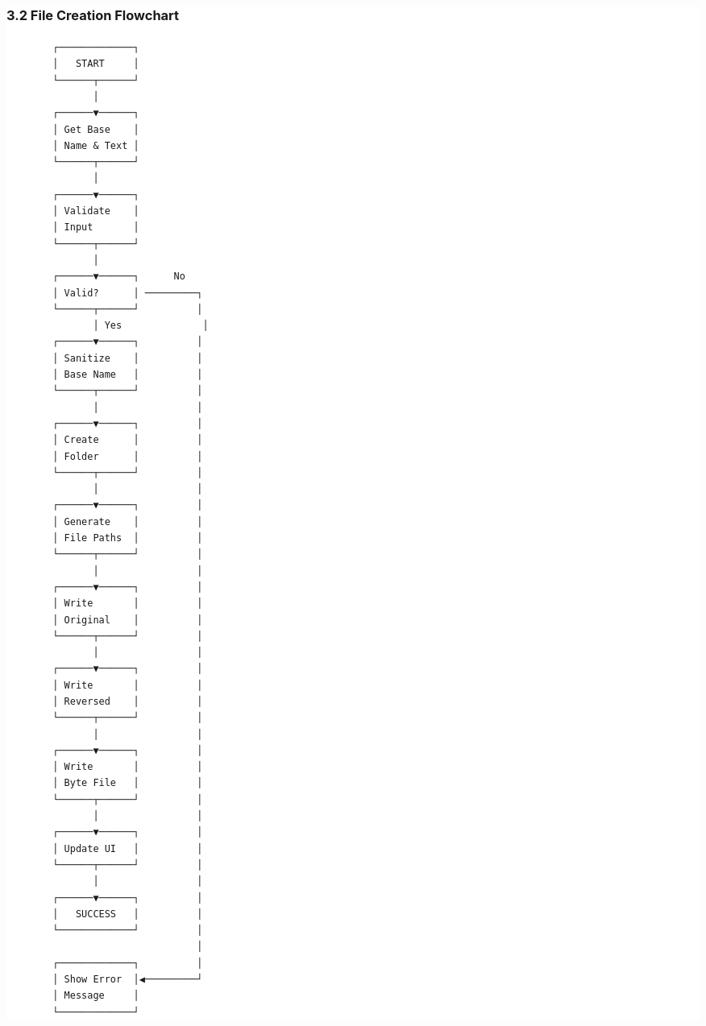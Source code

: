 ### 3.2 File Creation Flowchart

```
        ┌─────────────┐
        │   START     │
        └──────┬──────┘
               │
        ┌──────▼──────┐
        │ Get Base    │
        │ Name & Text │
        └──────┬──────┘
               │
        ┌──────▼──────┐
        │ Validate    │
        │ Input       │
        └──────┬──────┘
               │
        ┌──────▼──────┐      No
        │ Valid?      │ ─────────┐
        └──────┬──────┘          │
               │ Yes              │
        ┌──────▼──────┐          │
        │ Sanitize    │          │
        │ Base Name   │          │
        └──────┬──────┘          │
               │                 │
        ┌──────▼──────┐          │
        │ Create      │          │
        │ Folder      │          │
        └──────┬──────┘          │
               │                 │
        ┌──────▼──────┐          │
        │ Generate    │          │
        │ File Paths  │          │
        └──────┬──────┘          │
               │                 │
        ┌──────▼──────┐          │
        │ Write       │          │
        │ Original    │          │
        └──────┬──────┘          │
               │                 │
        ┌──────▼──────┐          │
        │ Write       │          │
        │ Reversed    │          │
        └──────┬──────┘          │
               │                 │
        ┌──────▼──────┐          │
        │ Write       │          │
        │ Byte File   │          │
        └──────┬──────┘          │
               │                 │
        ┌──────▼──────┐          │
        │ Update UI   │          │
        └──────┬──────┘          │
               │                 │
        ┌──────▼──────┐          │
        │   SUCCESS   │          │
        └─────────────┘          │
                                 │
        ┌─────────────┐          │
        │ Show Error  │◀─────────┘
        │ Message     │
        └─────────────┘
```